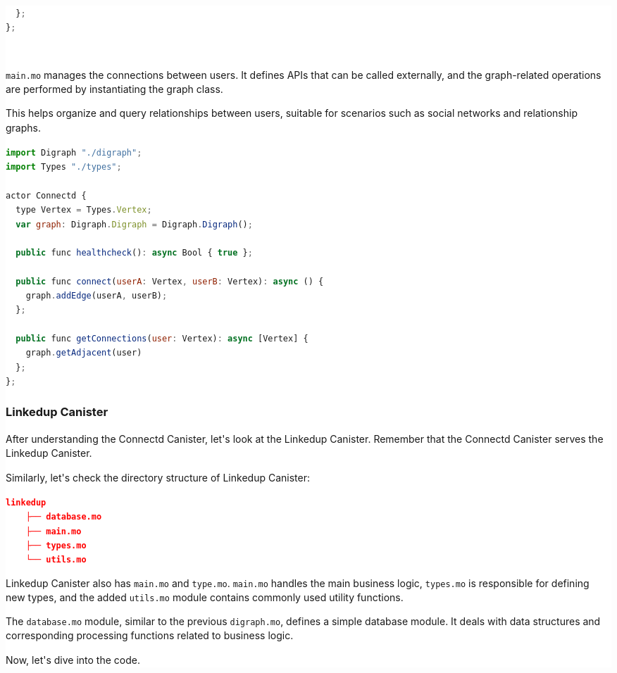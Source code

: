 ```js
  };
};
```

<br>

`main.mo` manages the connections between users. It defines APIs that can be called externally, and the graph-related operations are performed by instantiating the graph class.

This helps organize and query relationships between users, suitable for scenarios such as social networks and relationship graphs.

```js
import Digraph "./digraph";
import Types "./types";

actor Connectd {
  type Vertex = Types.Vertex;
  var graph: Digraph.Digraph = Digraph.Digraph();

  public func healthcheck(): async Bool { true };

  public func connect(userA: Vertex, userB: Vertex): async () {
    graph.addEdge(userA, userB);
  };

  public func getConnections(user: Vertex): async [Vertex] {
    graph.getAdjacent(user)
  };
};
```

### Linkedup Canister

After understanding the Connectd Canister, let's look at the Linkedup Canister. Remember that the Connectd Canister serves the Linkedup Canister.

Similarly, let's check the directory structure of Linkedup Canister:

```json
linkedup
    ├── database.mo
    ├── main.mo
    ├── types.mo
    └── utils.mo
```

Linkedup Canister also has `main.mo` and `type.mo`. `main.mo` handles the main business logic, `types.mo` is responsible for defining new types, and the added `utils.mo` module contains commonly used utility functions.

The `database.mo` module, similar to the previous `digraph.mo`, defines a simple database module. It deals with data structures and corresponding processing functions related to business logic.

Now, let's dive into the code.
